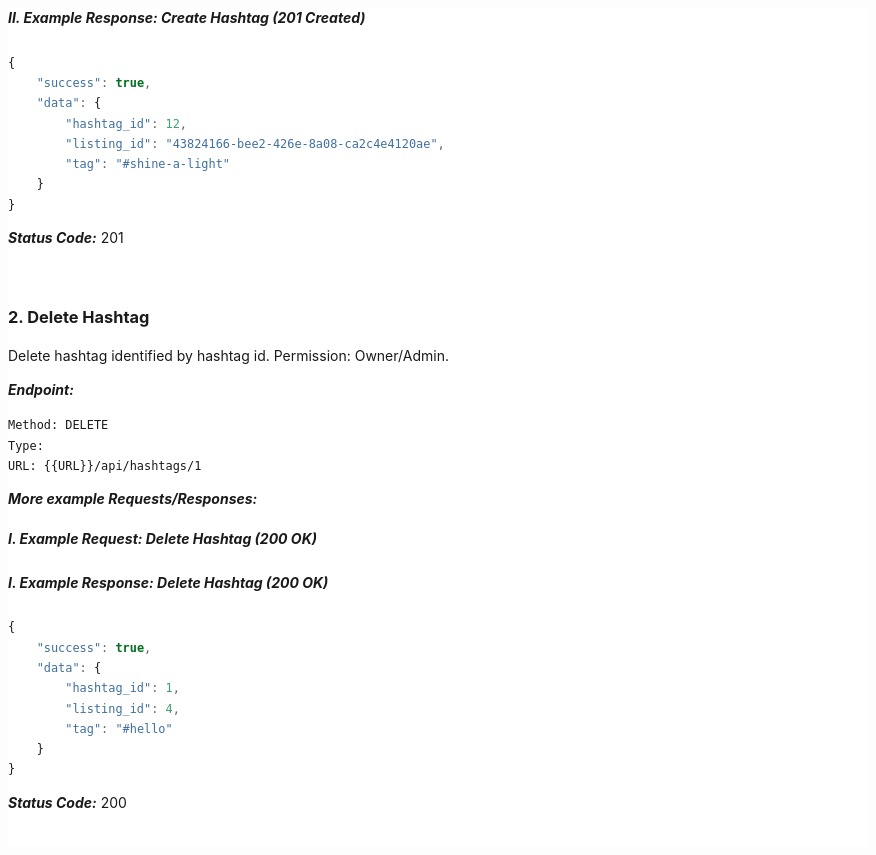 

##### II. Example Response: Create Hashtag (201 Created)
```js
{
    "success": true,
    "data": {
        "hashtag_id": 12,
        "listing_id": "43824166-bee2-426e-8a08-ca2c4e4120ae",
        "tag": "#shine-a-light"
    }
}
```


***Status Code:*** 201

<br>



### 2. Delete Hashtag


Delete hashtag identified by hashtag id. Permission: Owner/Admin.


***Endpoint:***

```bash
Method: DELETE
Type: 
URL: {{URL}}/api/hashtags/1
```



***More example Requests/Responses:***


##### I. Example Request: Delete Hashtag (200 OK)



##### I. Example Response: Delete Hashtag (200 OK)
```js
{
    "success": true,
    "data": {
        "hashtag_id": 1,
        "listing_id": 4,
        "tag": "#hello"
    }
}
```


***Status Code:*** 200

<br>

